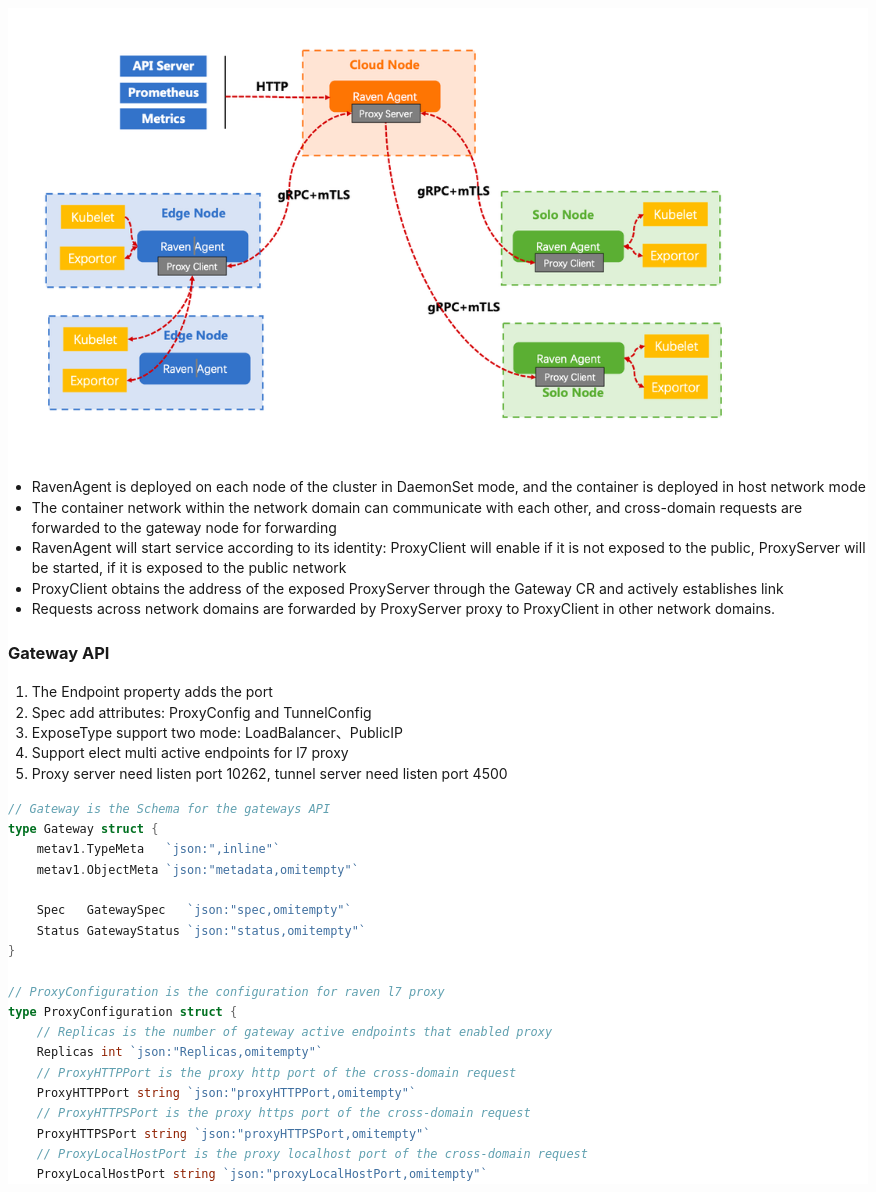<img src = "../img/networking/img-5.png" width="800">

- RavenAgent is deployed on each node of the cluster in DaemonSet mode, and the container is deployed in host network mode
- The container network within the network domain can communicate with each other, and cross-domain requests are forwarded to the gateway node for forwarding
- RavenAgent will start service according to its identity: ProxyClient will enable if it is not exposed to the public, ProxyServer will be started, if it is exposed to the public network
- ProxyClient obtains the address of the exposed ProxyServer through the Gateway CR and actively establishes link
- Requests across network domains are forwarded by ProxyServer proxy to ProxyClient in other network domains.

### Gateway API
1. The Endpoint property adds the port
2. Spec add attributes: ProxyConfig and TunnelConfig
3. ExposeType support two mode: LoadBalancer、PublicIP
4. Support elect multi active endpoints for l7 proxy
5. Proxy server need listen port 10262, tunnel server need listen port 4500

```go
// Gateway is the Schema for the gateways API
type Gateway struct {
    metav1.TypeMeta   `json:",inline"`
    metav1.ObjectMeta `json:"metadata,omitempty"`

    Spec   GatewaySpec   `json:"spec,omitempty"`
    Status GatewayStatus `json:"status,omitempty"`
}

// ProxyConfiguration is the configuration for raven l7 proxy
type ProxyConfiguration struct {
    // Replicas is the number of gateway active endpoints that enabled proxy
    Replicas int `json:"Replicas,omitempty"`
    // ProxyHTTPPort is the proxy http port of the cross-domain request
    ProxyHTTPPort string `json:"proxyHTTPPort,omitempty"`
    // ProxyHTTPSPort is the proxy https port of the cross-domain request
    ProxyHTTPSPort string `json:"proxyHTTPSPort,omitempty"`
    // ProxyLocalHostPort is the proxy localhost port of the cross-domain request
    ProxyLocalHostPort string `json:"proxyLocalHostPort,omitempty"`
```